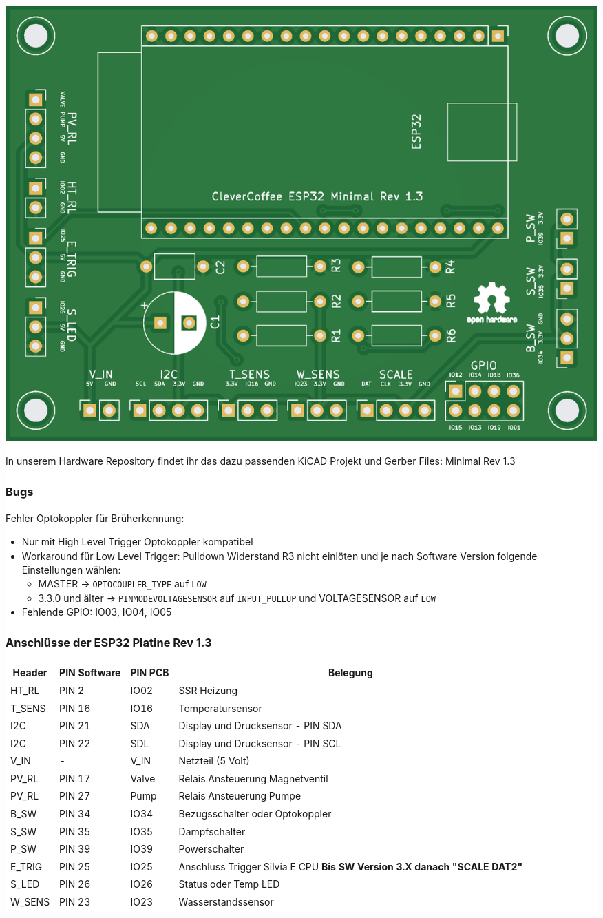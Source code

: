 ![PCB](../../img/pcb/esp32/pcb_esp32_rev1_3.png)

In unserem Hardware Repository findet ihr das dazu passenden KiCAD Projekt und Gerber Files:
[Minimal Rev 1.3](https://github.com/rancilio-pid/clevercoffee-hardware/releases/tag/Minimal_1.3)

### Bugs

Fehler Optokoppler für Brüherkennung:

* Nur mit High Level Trigger Optokoppler kompatibel
* Workaround für Low Level Trigger: Pulldown Widerstand R3 nicht einlöten und je nach Software Version folgende Einstellungen wählen:
  * MASTER -> `OPTOCOUPLER_TYPE` auf `LOW`
  * 3.3.0 und älter -> `PINMODEVOLTAGESENSOR` auf `INPUT_PULLUP` und VOLTAGESENSOR auf `LOW`
* Fehlende GPIO: IO03, IO04, IO05

### Anschlüsse der ESP32 Platine Rev 1.3

Header | PIN Software | PIN PCB | Belegung
-|-|-|-
HT_RL | PIN 2 | IO02 | SSR Heizung
T_SENS | PIN 16 | IO16 | Temperatursensor
I2C | PIN 21 | SDA | Display und Drucksensor - PIN SDA
I2C | PIN 22 | SDL | Display und Drucksensor - PIN SCL
V_IN | - | V_IN | Netzteil (5 Volt)
PV_RL | PIN 17 | Valve | Relais Ansteuerung Magnetventil
PV_RL | PIN 27 | Pump | Relais Ansteuerung Pumpe
B_SW | PIN 34 | IO34 | Bezugsschalter oder Optokoppler
S_SW | PIN 35 | IO35 | Dampfschalter
P_SW | PIN 39 | IO39 | Powerschalter
E_TRIG | PIN 25 | IO25 | Anschluss Trigger Silvia E CPU **Bis SW Version 3.X danach "SCALE DAT2"**
S_LED | PIN 26 | IO26 | Status oder Temp LED
W_SENS | PIN 23 | IO23 | Wasserstandssensor